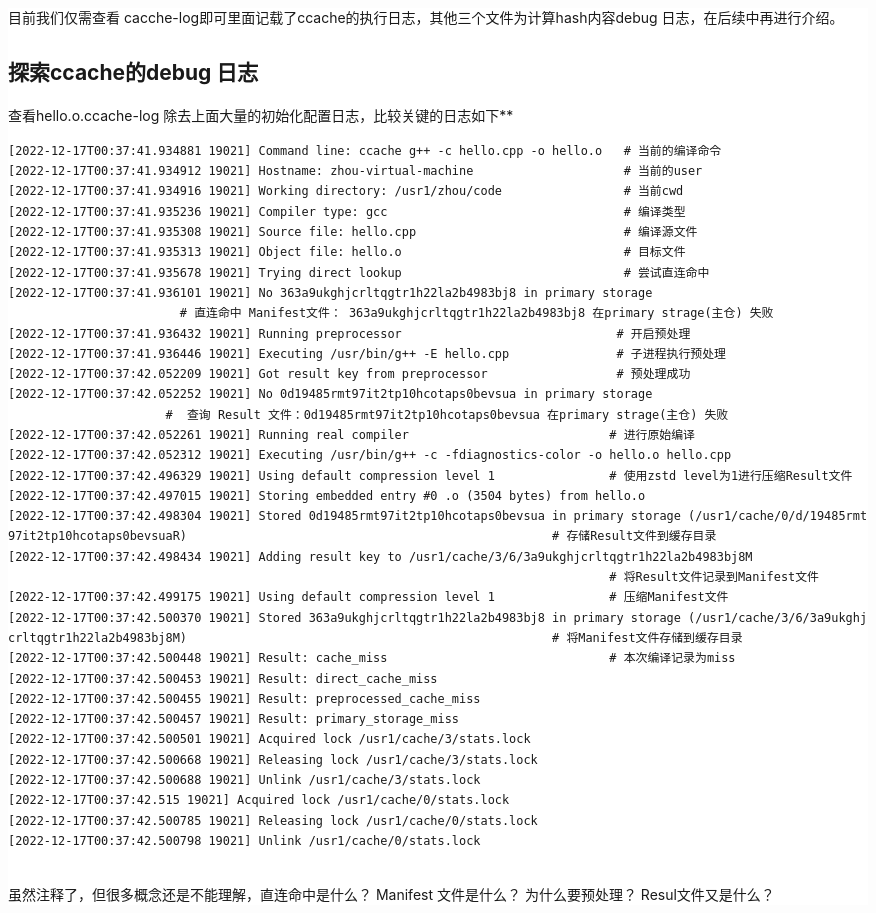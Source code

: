 目前我们仅需查看 cacche-log即可里面记载了ccache的执行日志，其他三个文件为计算hash内容debug 日志，在后续中再进行介绍。
## 探索ccache的debug 日志
查看hello.o.ccache-log
除去上面大量的初始化配置日志，比较关键的日志如下**
``` shell
[2022-12-17T00:37:41.934881 19021] Command line: ccache g++ -c hello.cpp -o hello.o   # 当前的编译命令
[2022-12-17T00:37:41.934912 19021] Hostname: zhou-virtual-machine                     # 当前的user
[2022-12-17T00:37:41.934916 19021] Working directory: /usr1/zhou/code                 # 当前cwd
[2022-12-17T00:37:41.935236 19021] Compiler type: gcc                                 # 编译类型
[2022-12-17T00:37:41.935308 19021] Source file: hello.cpp                             # 编译源文件
[2022-12-17T00:37:41.935313 19021] Object file: hello.o                               # 目标文件
[2022-12-17T00:37:41.935678 19021] Trying direct lookup                               # 尝试直连命中
[2022-12-17T00:37:41.936101 19021] No 363a9ukghjcrltqgtr1h22la2b4983bj8 in primary storage  
                        # 直连命中 Manifest文件： 363a9ukghjcrltqgtr1h22la2b4983bj8 在primary strage(主仓) 失败
[2022-12-17T00:37:41.936432 19021] Running preprocessor                              # 开启预处理
[2022-12-17T00:37:41.936446 19021] Executing /usr/bin/g++ -E hello.cpp               # 子进程执行预处理
[2022-12-17T00:37:42.052209 19021] Got result key from preprocessor                  # 预处理成功
[2022-12-17T00:37:42.052252 19021] No 0d19485rmt97it2tp10hcotaps0bevsua in primary storage
                      #  查询 Result 文件：0d19485rmt97it2tp10hcotaps0bevsua 在primary strage(主仓) 失败
[2022-12-17T00:37:42.052261 19021] Running real compiler                            # 进行原始编译
[2022-12-17T00:37:42.052312 19021] Executing /usr/bin/g++ -c -fdiagnostics-color -o hello.o hello.cpp
[2022-12-17T00:37:42.496329 19021] Using default compression level 1                # 使用zstd level为1进行压缩Result文件
[2022-12-17T00:37:42.497015 19021] Storing embedded entry #0 .o (3504 bytes) from hello.o
[2022-12-17T00:37:42.498304 19021] Stored 0d19485rmt97it2tp10hcotaps0bevsua in primary storage (/usr1/cache/0/d/19485rmt97it2tp10hcotaps0bevsuaR)                                                   # 存储Result文件到缓存目录
[2022-12-17T00:37:42.498434 19021] Adding result key to /usr1/cache/3/6/3a9ukghjcrltqgtr1h22la2b4983bj8M
                                                                                    # 将Result文件记录到Manifest文件
[2022-12-17T00:37:42.499175 19021] Using default compression level 1                # 压缩Manifest文件
[2022-12-17T00:37:42.500370 19021] Stored 363a9ukghjcrltqgtr1h22la2b4983bj8 in primary storage (/usr1/cache/3/6/3a9ukghjcrltqgtr1h22la2b4983bj8M)                                                   # 将Manifest文件存储到缓存目录
[2022-12-17T00:37:42.500448 19021] Result: cache_miss                               # 本次编译记录为miss
[2022-12-17T00:37:42.500453 19021] Result: direct_cache_miss
[2022-12-17T00:37:42.500455 19021] Result: preprocessed_cache_miss
[2022-12-17T00:37:42.500457 19021] Result: primary_storage_miss
[2022-12-17T00:37:42.500501 19021] Acquired lock /usr1/cache/3/stats.lock
[2022-12-17T00:37:42.500668 19021] Releasing lock /usr1/cache/3/stats.lock
[2022-12-17T00:37:42.500688 19021] Unlink /usr1/cache/3/stats.lock
[2022-12-17T00:37:42.515 19021] Acquired lock /usr1/cache/0/stats.lock
[2022-12-17T00:37:42.500785 19021] Releasing lock /usr1/cache/0/stats.lock
[2022-12-17T00:37:42.500798 19021] Unlink /usr1/cache/0/stats.lock


```

虽然注释了，但很多概念还是不能理解，直连命中是什么？ Manifest 文件是什么？ 为什么要预处理？ Resul文件又是什么？
